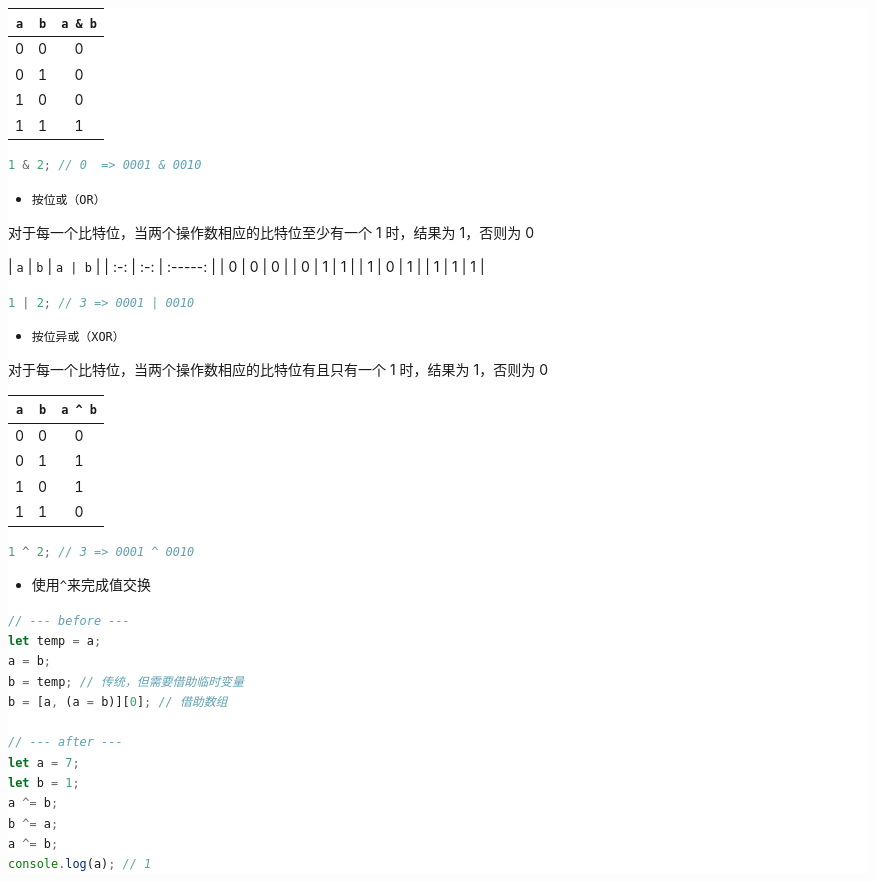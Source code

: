 | `a` | `b` | `a & b` |
| :-: | :-: | :-----: |
|  0  |  0  |    0    |
|  0  |  1  |    0    |
|  1  |  0  |    0    |
|  1  |  1  |    1    |

```js
1 & 2; // 0  => 0001 & 0010
```

- `按位或（OR）`

对于每一个比特位，当两个操作数相应的比特位至少有一个 1 时，结果为 1，否则为 0

| `a` | `b` | `a | b` |
| :-: | :-: | :-----: |
|  0  |  0  |    0    |
|  0  |  1  |    1    |
|  1  |  0  |    1    |
|  1  |  1  |    1    |

```js
1 | 2; // 3 => 0001 | 0010
```

- `按位异或（XOR）`

对于每一个比特位，当两个操作数相应的比特位有且只有一个 1 时，结果为 1，否则为 0

| `a` | `b` | `a ^ b` |
| :-: | :-: | :-----: |
|  0  |  0  |    0    |
|  0  |  1  |    1    |
|  1  |  0  |    1    |
|  1  |  1  |    0    |

```js
1 ^ 2; // 3 => 0001 ^ 0010
```

- 使用`^`来完成值交换

```js
// --- before ---
let temp = a;
a = b;
b = temp; // 传统，但需要借助临时变量
b = [a, (a = b)][0]; // 借助数组

// --- after ---
let a = 7;
let b = 1;
a ^= b;
b ^= a;
a ^= b;
console.log(a); // 1
```